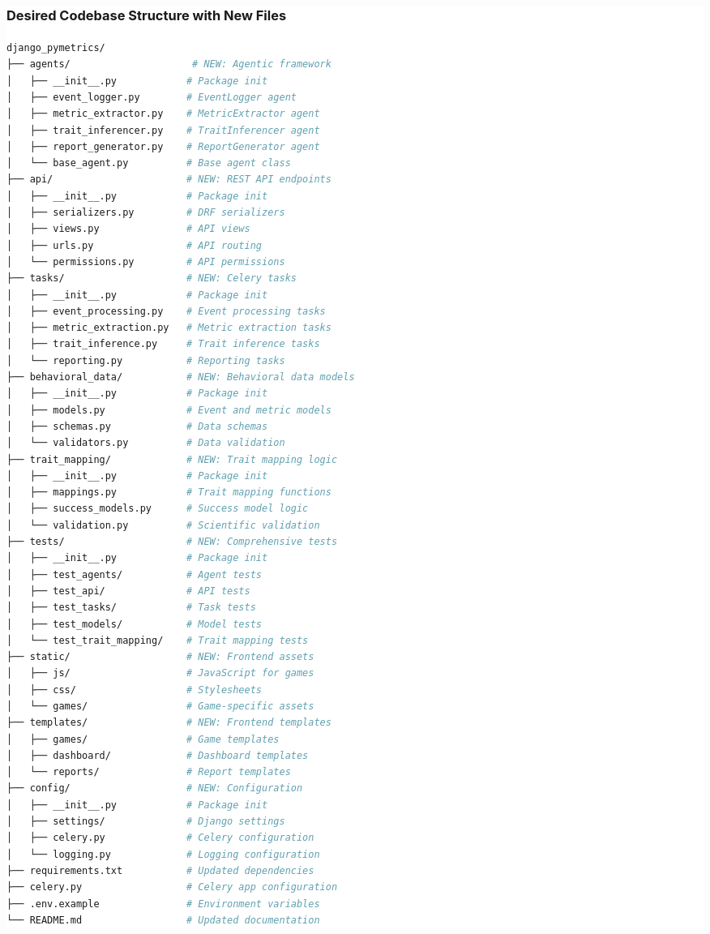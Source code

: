 
### Desired Codebase Structure with New Files
```bash
django_pymetrics/
├── agents/                     # NEW: Agentic framework
│   ├── __init__.py            # Package init
│   ├── event_logger.py        # EventLogger agent
│   ├── metric_extractor.py    # MetricExtractor agent
│   ├── trait_inferencer.py    # TraitInferencer agent
│   ├── report_generator.py    # ReportGenerator agent
│   └── base_agent.py          # Base agent class
├── api/                       # NEW: REST API endpoints
│   ├── __init__.py            # Package init
│   ├── serializers.py         # DRF serializers
│   ├── views.py               # API views
│   ├── urls.py                # API routing
│   └── permissions.py         # API permissions
├── tasks/                     # NEW: Celery tasks
│   ├── __init__.py            # Package init
│   ├── event_processing.py    # Event processing tasks
│   ├── metric_extraction.py   # Metric extraction tasks
│   ├── trait_inference.py     # Trait inference tasks
│   └── reporting.py           # Reporting tasks
├── behavioral_data/           # NEW: Behavioral data models
│   ├── __init__.py            # Package init
│   ├── models.py              # Event and metric models
│   ├── schemas.py             # Data schemas
│   └── validators.py          # Data validation
├── trait_mapping/             # NEW: Trait mapping logic
│   ├── __init__.py            # Package init
│   ├── mappings.py            # Trait mapping functions
│   ├── success_models.py      # Success model logic
│   └── validation.py          # Scientific validation
├── tests/                     # NEW: Comprehensive tests
│   ├── __init__.py            # Package init
│   ├── test_agents/           # Agent tests
│   ├── test_api/              # API tests
│   ├── test_tasks/            # Task tests
│   ├── test_models/           # Model tests
│   └── test_trait_mapping/    # Trait mapping tests
├── static/                    # NEW: Frontend assets
│   ├── js/                    # JavaScript for games
│   ├── css/                   # Stylesheets
│   └── games/                 # Game-specific assets
├── templates/                 # NEW: Frontend templates
│   ├── games/                 # Game templates
│   ├── dashboard/             # Dashboard templates
│   └── reports/               # Report templates
├── config/                    # NEW: Configuration
│   ├── __init__.py            # Package init
│   ├── settings/              # Django settings
│   ├── celery.py              # Celery configuration
│   └── logging.py             # Logging configuration
├── requirements.txt           # Updated dependencies
├── celery.py                  # Celery app configuration
├── .env.example               # Environment variables
└── README.md                  # Updated documentation
```
